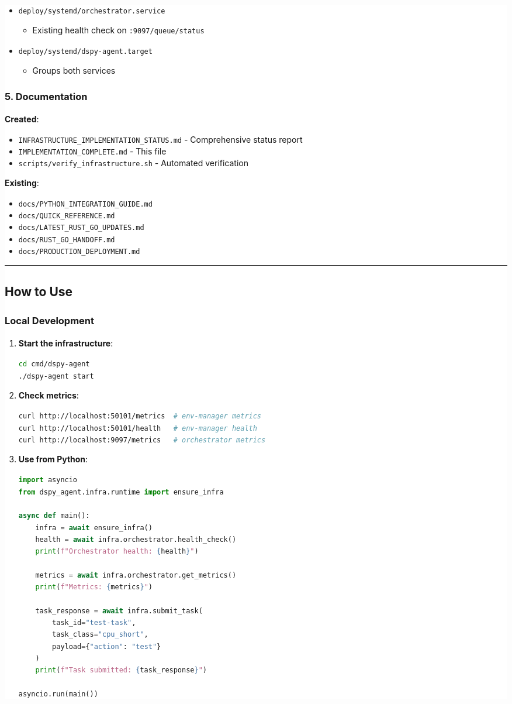- `deploy/systemd/orchestrator.service`
  - Existing health check on `:9097/queue/status`
  
- `deploy/systemd/dspy-agent.target`
  - Groups both services

### 5. Documentation
**Created**:
- `INFRASTRUCTURE_IMPLEMENTATION_STATUS.md` - Comprehensive status report
- `IMPLEMENTATION_COMPLETE.md` - This file
- `scripts/verify_infrastructure.sh` - Automated verification

**Existing**:
- `docs/PYTHON_INTEGRATION_GUIDE.md`
- `docs/QUICK_REFERENCE.md`
- `docs/LATEST_RUST_GO_UPDATES.md`
- `docs/RUST_GO_HANDOFF.md`
- `docs/PRODUCTION_DEPLOYMENT.md`

---

## How to Use

### Local Development

1. **Start the infrastructure**:
   ```bash
   cd cmd/dspy-agent
   ./dspy-agent start
   ```

2. **Check metrics**:
   ```bash
   curl http://localhost:50101/metrics  # env-manager metrics
   curl http://localhost:50101/health   # env-manager health
   curl http://localhost:9097/metrics   # orchestrator metrics
   ```

3. **Use from Python**:
   ```python
   import asyncio
   from dspy_agent.infra.runtime import ensure_infra
   
   async def main():
       infra = await ensure_infra()
       health = await infra.orchestrator.health_check()
       print(f"Orchestrator health: {health}")
       
       metrics = await infra.orchestrator.get_metrics()
       print(f"Metrics: {metrics}")
       
       task_response = await infra.submit_task(
           task_id="test-task",
           task_class="cpu_short",
           payload={"action": "test"}
       )
       print(f"Task submitted: {task_response}")
   
   asyncio.run(main())
   ```
